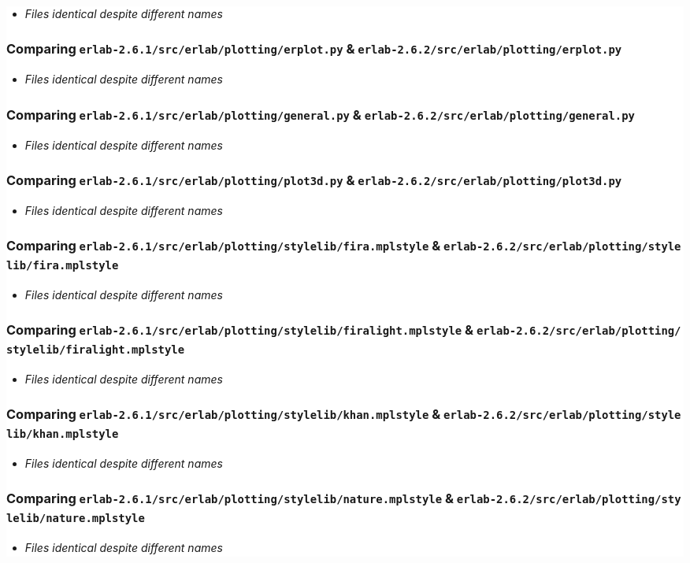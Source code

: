  * *Files identical despite different names*

### Comparing `erlab-2.6.1/src/erlab/plotting/erplot.py` & `erlab-2.6.2/src/erlab/plotting/erplot.py`

 * *Files identical despite different names*

### Comparing `erlab-2.6.1/src/erlab/plotting/general.py` & `erlab-2.6.2/src/erlab/plotting/general.py`

 * *Files identical despite different names*

### Comparing `erlab-2.6.1/src/erlab/plotting/plot3d.py` & `erlab-2.6.2/src/erlab/plotting/plot3d.py`

 * *Files identical despite different names*

### Comparing `erlab-2.6.1/src/erlab/plotting/stylelib/fira.mplstyle` & `erlab-2.6.2/src/erlab/plotting/stylelib/fira.mplstyle`

 * *Files identical despite different names*

### Comparing `erlab-2.6.1/src/erlab/plotting/stylelib/firalight.mplstyle` & `erlab-2.6.2/src/erlab/plotting/stylelib/firalight.mplstyle`

 * *Files identical despite different names*

### Comparing `erlab-2.6.1/src/erlab/plotting/stylelib/khan.mplstyle` & `erlab-2.6.2/src/erlab/plotting/stylelib/khan.mplstyle`

 * *Files identical despite different names*

### Comparing `erlab-2.6.1/src/erlab/plotting/stylelib/nature.mplstyle` & `erlab-2.6.2/src/erlab/plotting/stylelib/nature.mplstyle`

 * *Files identical despite different names*

